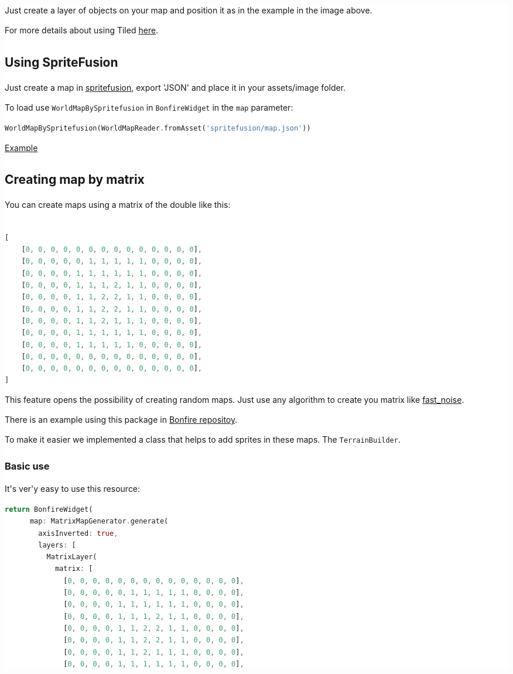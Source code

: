 Just create a layer of objects on your map and position it as in the example in the image above.

For more details about using Tiled [here](doc/tiled_support?id=tiled-support).


## Using SpriteFusion

Just create a map in  [spritefusion](https://www.spritefusion.com/), export 'JSON' and place it in your assets/image folder. 

To load use `WorldMapBySpritefusion` in `BonfireWidget` in the `map` parameter:

```dart
WorldMapBySpritefusion(WorldMapReader.fromAsset('spritefusion/map.json'))
```
[Example](https://github.com/RafaelBarbosatec/bonfire/blob/master/example/lib/pages/map/spritefusion/spritefusion_page.dart)

## Creating map by matrix

You can create maps using a matrix of the double like this:

```dart

[
    [0, 0, 0, 0, 0, 0, 0, 0, 0, 0, 0, 0, 0, 0],
    [0, 0, 0, 0, 0, 1, 1, 1, 1, 1, 0, 0, 0, 0],
    [0, 0, 0, 0, 1, 1, 1, 1, 1, 1, 0, 0, 0, 0],
    [0, 0, 0, 0, 1, 1, 1, 2, 1, 1, 0, 0, 0, 0],
    [0, 0, 0, 0, 1, 1, 2, 2, 1, 1, 0, 0, 0, 0],
    [0, 0, 0, 0, 1, 1, 2, 2, 1, 1, 0, 0, 0, 0],
    [0, 0, 0, 0, 1, 1, 2, 1, 1, 1, 0, 0, 0, 0],
    [0, 0, 0, 0, 1, 1, 1, 1, 1, 1, 0, 0, 0, 0],
    [0, 0, 0, 0, 1, 1, 1, 1, 1, 0, 0, 0, 0, 0],
    [0, 0, 0, 0, 0, 0, 0, 0, 0, 0, 0, 0, 0, 0],
    [0, 0, 0, 0, 0, 0, 0, 0, 0, 0, 0, 0, 0, 0],
]

```

This feature opens the possibility of creating random maps. Just use any algorithm to create you matrix like [fast_noise](https://pub.dev/packages/fast_noise). 

There is an example using this package in [Bonfire repositoy](https://github.com/RafaelBarbosatec/bonfire/tree/master/example).

To make it easier we implemented a class that helps to add sprites in these maps. The `TerrainBuilder`.

### Basic use

It's ver'y easy to use this resource:

```dart
return BonfireWidget(
      map: MatrixMapGenerator.generate(
        axisInverted: true,
        layers: [
          MatrixLayer(
            matrix: [
              [0, 0, 0, 0, 0, 0, 0, 0, 0, 0, 0, 0, 0, 0],
              [0, 0, 0, 0, 0, 1, 1, 1, 1, 1, 0, 0, 0, 0],
              [0, 0, 0, 0, 1, 1, 1, 1, 1, 1, 0, 0, 0, 0],
              [0, 0, 0, 0, 1, 1, 1, 2, 1, 1, 0, 0, 0, 0],
              [0, 0, 0, 0, 1, 1, 2, 2, 1, 1, 0, 0, 0, 0],
              [0, 0, 0, 0, 1, 1, 2, 2, 1, 1, 0, 0, 0, 0],
              [0, 0, 0, 0, 1, 1, 2, 1, 1, 1, 0, 0, 0, 0],
              [0, 0, 0, 0, 1, 1, 1, 1, 1, 1, 0, 0, 0, 0],
```